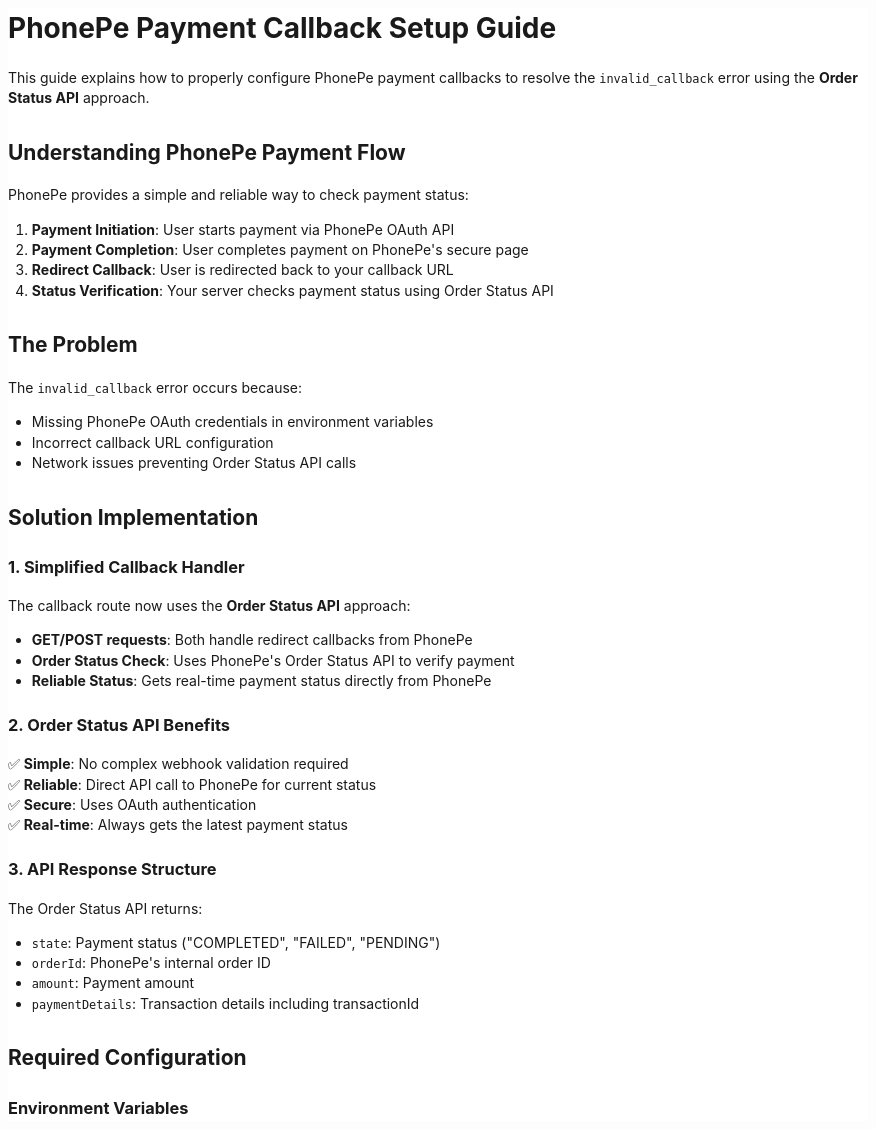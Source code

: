 # PhonePe Payment Callback Setup Guide

This guide explains how to properly configure PhonePe payment callbacks to resolve the `invalid_callback` error using the **Order Status API** approach.

## Understanding PhonePe Payment Flow

PhonePe provides a simple and reliable way to check payment status:

1. **Payment Initiation**: User starts payment via PhonePe OAuth API
2. **Payment Completion**: User completes payment on PhonePe's secure page
3. **Redirect Callback**: User is redirected back to your callback URL
4. **Status Verification**: Your server checks payment status using Order Status API

## The Problem

The `invalid_callback` error occurs because:
- Missing PhonePe OAuth credentials in environment variables
- Incorrect callback URL configuration
- Network issues preventing Order Status API calls

## Solution Implementation

### 1. Simplified Callback Handler

The callback route now uses the **Order Status API** approach:
- **GET/POST requests**: Both handle redirect callbacks from PhonePe
- **Order Status Check**: Uses PhonePe's Order Status API to verify payment
- **Reliable Status**: Gets real-time payment status directly from PhonePe

### 2. Order Status API Benefits

✅ **Simple**: No complex webhook validation required  
✅ **Reliable**: Direct API call to PhonePe for current status  
✅ **Secure**: Uses OAuth authentication  
✅ **Real-time**: Always gets the latest payment status  

### 3. API Response Structure

The Order Status API returns:
- `state`: Payment status ("COMPLETED", "FAILED", "PENDING")
- `orderId`: PhonePe's internal order ID
- `amount`: Payment amount
- `paymentDetails`: Transaction details including transactionId

## Required Configuration

### Environment Variables
